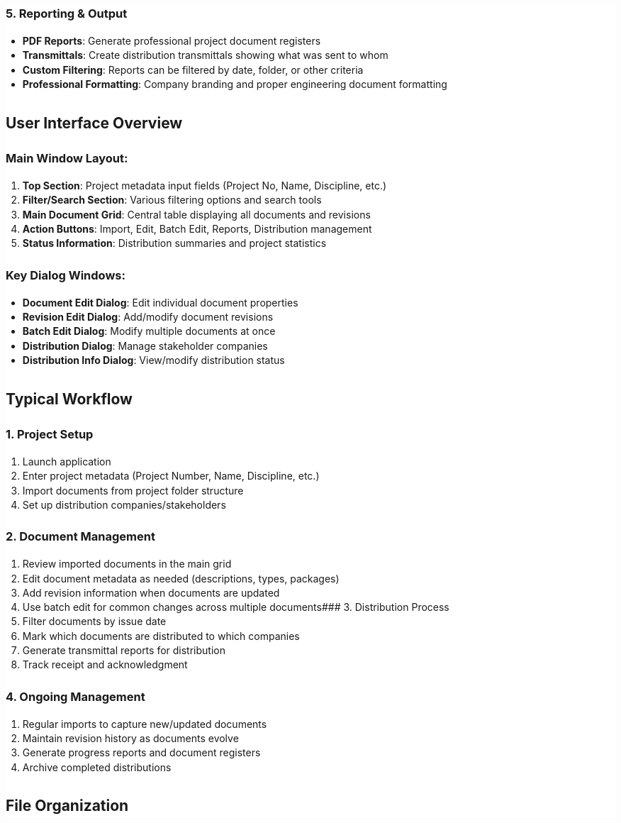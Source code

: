 ### 5. Reporting & Output
- **PDF Reports**: Generate professional project document registers
- **Transmittals**: Create distribution transmittals showing what was sent to whom
- **Custom Filtering**: Reports can be filtered by date, folder, or other criteria
- **Professional Formatting**: Company branding and proper engineering document formatting

## User Interface Overview

### Main Window Layout:
1. **Top Section**: Project metadata input fields (Project No, Name, Discipline, etc.)
2. **Filter/Search Section**: Various filtering options and search tools
3. **Main Document Grid**: Central table displaying all documents and revisions
4. **Action Buttons**: Import, Edit, Batch Edit, Reports, Distribution management
5. **Status Information**: Distribution summaries and project statistics

### Key Dialog Windows:
- **Document Edit Dialog**: Edit individual document properties
- **Revision Edit Dialog**: Add/modify document revisions
- **Batch Edit Dialog**: Modify multiple documents at once
- **Distribution Dialog**: Manage stakeholder companies
- **Distribution Info Dialog**: View/modify distribution status

## Typical Workflow

### 1. Project Setup
1. Launch application
2. Enter project metadata (Project Number, Name, Discipline, etc.)
3. Import documents from project folder structure
4. Set up distribution companies/stakeholders

### 2. Document Management
1. Review imported documents in the main grid
2. Edit document metadata as needed (descriptions, types, packages)
3. Add revision information when documents are updated
4. Use batch edit for common changes across multiple documents### 3. Distribution Process
1. Filter documents by issue date
2. Mark which documents are distributed to which companies
3. Generate transmittal reports for distribution
4. Track receipt and acknowledgment

### 4. Ongoing Management
1. Regular imports to capture new/updated documents
2. Maintain revision history as documents evolve
3. Generate progress reports and document registers
4. Archive completed distributions

## File Organization
